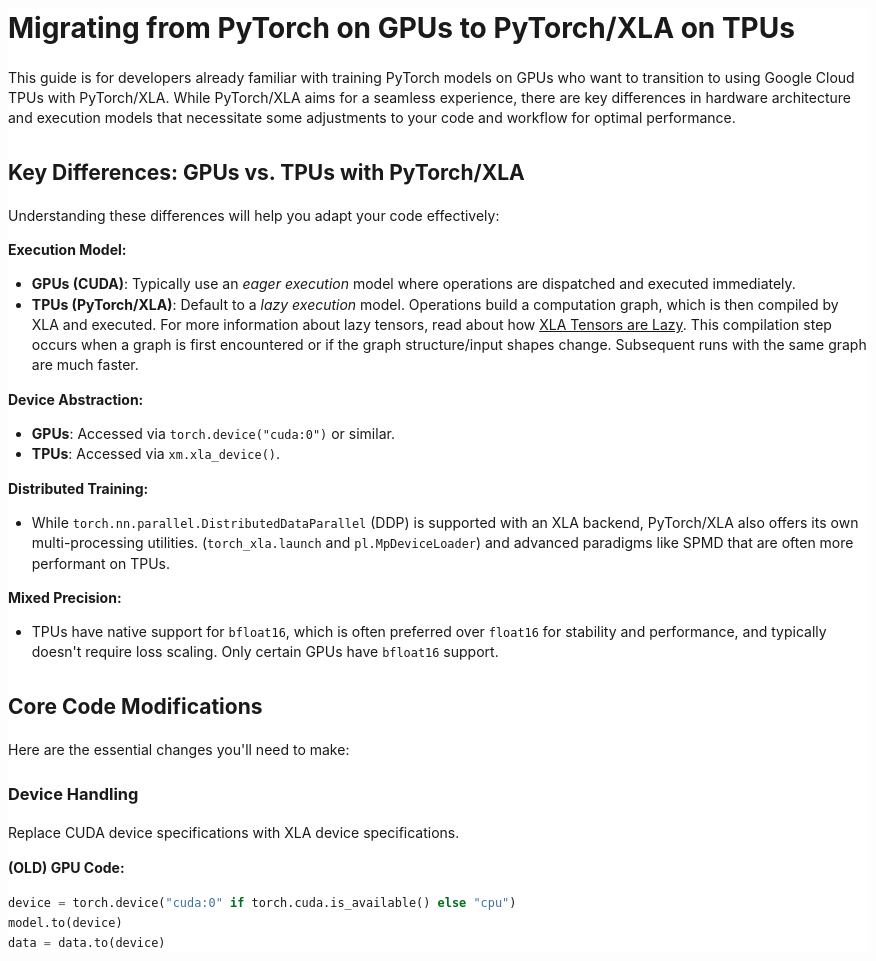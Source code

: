 # Migrating from PyTorch on GPUs to PyTorch/XLA on TPUs

This guide is for developers already familiar with training PyTorch models on GPUs who want to transition to using Google Cloud TPUs with PyTorch/XLA. While PyTorch/XLA aims for a seamless experience, there are key differences in hardware architecture and execution models that necessitate some adjustments to your code and workflow for optimal performance.

## Key Differences: GPUs vs. TPUs with PyTorch/XLA

Understanding these differences will help you adapt your code effectively:

**Execution Model:**

* **GPUs (CUDA)**: Typically use an *eager execution* model where operations are dispatched and executed immediately.
* **TPUs (PyTorch/XLA)**: Default to a *lazy execution* model. Operations build a computation graph, which is then compiled by XLA and executed. For more information about lazy tensors, read about how [XLA Tensors are Lazy](./pytorch-on-xla-devices.md#xla-tensors-are-lazy).
This compilation step occurs when a graph is first encountered or if the graph structure/input shapes change. Subsequent runs with the same graph are much faster.


**Device Abstraction:**

* **GPUs**: Accessed via `torch.device("cuda:0")` or similar.
* **TPUs**: Accessed via `xm.xla_device()`.


**Distributed Training:**

* While `torch.nn.parallel.DistributedDataParallel` (DDP) is supported with an XLA backend, PyTorch/XLA also offers its own multi-processing utilities. (`torch_xla.launch` and `pl.MpDeviceLoader`) and advanced paradigms like SPMD that are often more performant on TPUs.

**Mixed Precision:**

* TPUs have native support for `bfloat16`, which is often preferred over `float16` for stability and performance, and typically doesn't require loss scaling.  Only certain GPUs have `bfloat16` support.

## Core Code Modifications

Here are the essential changes you'll need to make:

### Device Handling

Replace CUDA device specifications with XLA device specifications.

**(OLD) GPU Code:**

```python
device = torch.device("cuda:0" if torch.cuda.is_available() else "cpu")
model.to(device)
data = data.to(device)
```
